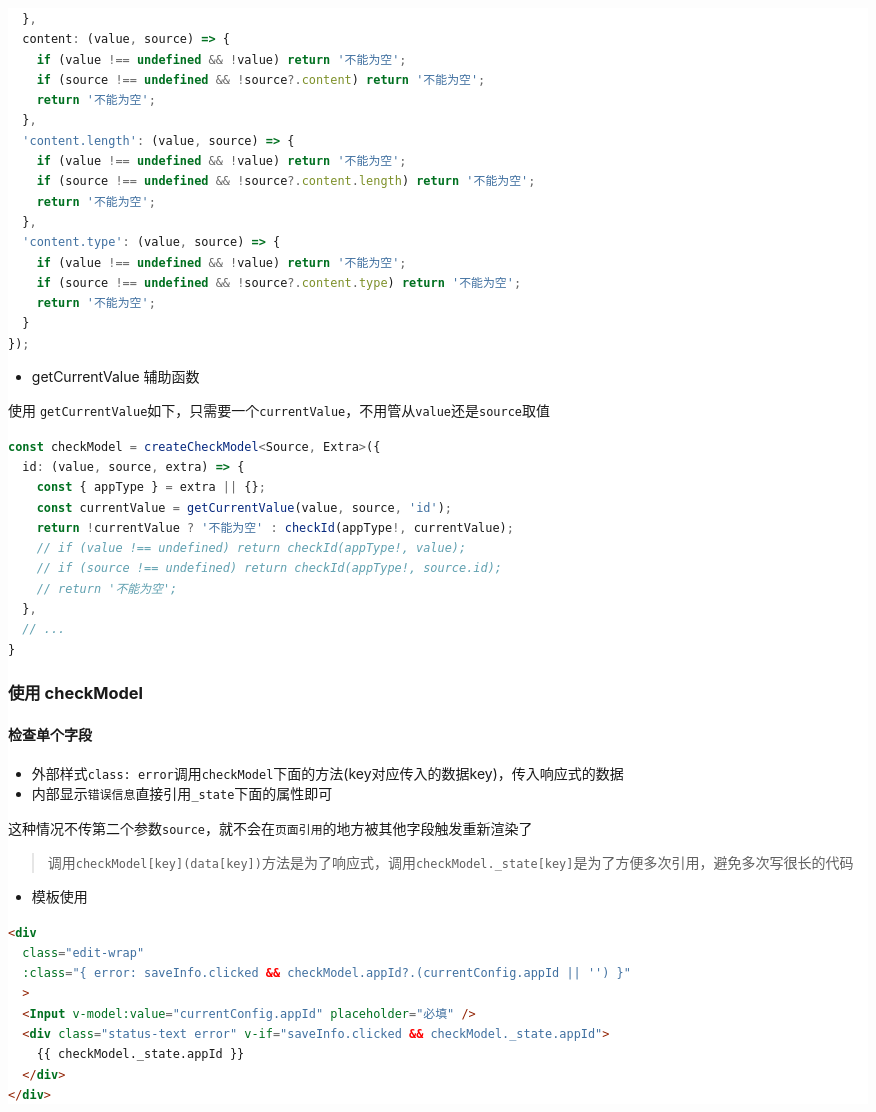 ```typescript
  },
  content: (value, source) => {
    if (value !== undefined && !value) return '不能为空';
    if (source !== undefined && !source?.content) return '不能为空';
    return '不能为空';
  },
  'content.length': (value, source) => {
    if (value !== undefined && !value) return '不能为空';
    if (source !== undefined && !source?.content.length) return '不能为空';
    return '不能为空';
  },
  'content.type': (value, source) => {
    if (value !== undefined && !value) return '不能为空';
    if (source !== undefined && !source?.content.type) return '不能为空';
    return '不能为空';
  }
});
```
 

- getCurrentValue 辅助函数

使用 `getCurrentValue`如下，只需要一个`currentValue`，不用管从`value`还是`source`取值
```typescript
const checkModel = createCheckModel<Source, Extra>({
  id: (value, source, extra) => {
    const { appType } = extra || {};
    const currentValue = getCurrentValue(value, source, 'id');
    return !currentValue ? '不能为空' : checkId(appType!, currentValue);
    // if (value !== undefined) return checkId(appType!, value);
    // if (source !== undefined) return checkId(appType!, source.id);
    // return '不能为空';
  },
  // ...
}
```

### 使用 checkModel

#### 检查单个字段

- 外部样式`class: error`调用`checkModel`下面的方法(key对应传入的数据key)，传入响应式的数据
- 内部显示`错误信息`直接引用`_state`下面的属性即可

这种情况不传第二个参数`source`，就不会在`页面引用`的地方被其他字段触发重新渲染了

> 调用`checkModel[key](data[key])`方法是为了响应式，调用`checkModel._state[key]`是为了方便多次引用，避免多次写很长的代码


- 模板使用
```html
<div
  class="edit-wrap"
  :class="{ error: saveInfo.clicked && checkModel.appId?.(currentConfig.appId || '') }"
  >
  <Input v-model:value="currentConfig.appId" placeholder="必填" />
  <div class="status-text error" v-if="saveInfo.clicked && checkModel._state.appId">
    {{ checkModel._state.appId }}
  </div>
</div>
```
